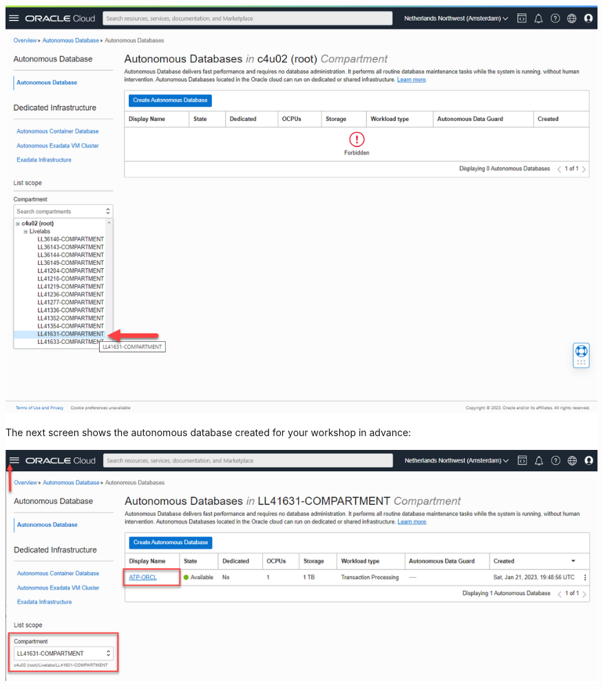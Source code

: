 ![ADB Page 1](images/adb-page-1.png " ")

The next screen shows the autonomous database created for your workshop in advance:

![ADB Page 2](images/adb-page-2.png " ")
